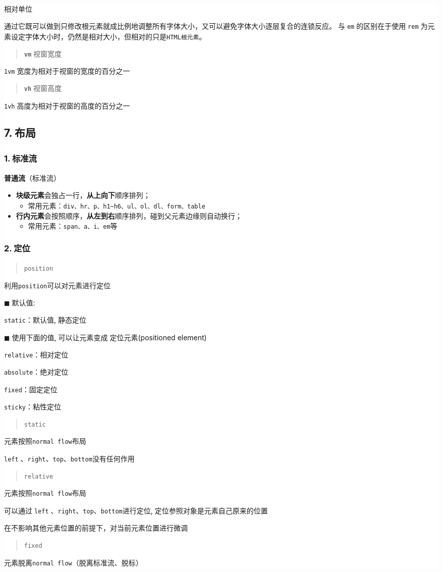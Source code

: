 相对单位

通过它既可以做到只修改根元素就成比例地调整所有字体大小，又可以避免字体大小逐层复合的连锁反应。
与 `em` 的区别在于使用 `rem` 为元素设定字体大小时，仍然是相对大小，但相对的只是`HTML根元素`。

> **`vm`** 视窗宽度

`1vm` 宽度为相对于视窗的宽度的百分之一

> **`vh`** 视窗高度

`1vh` 高度为相对于视窗的高度的百分之一

## 7. 布局

### 1. 标准流

**普通流**（标准流）

- **块级元素**会独占一行，**从上向下**顺序排列；
  - 常用元素：`div、hr、p、h1~h6、ul、ol、dl、form、table`
- **行内元素**会按照顺序，**从左到右**顺序排列，碰到父元素边缘则自动换行；
  - 常用元素：`span、a、i、em`等

### 2. 定位

> `position`

利用`position`可以对元素进行定位

◼ 默认值: 

`static`：默认值, 静态定位 

◼ 使用下面的值, 可以让元素变成 定位元素(positioned element) 

`relative`：相对定位 

`absolute`：绝对定位 

`fixed`：固定定位 

`sticky`：粘性定位

> `static`

元素按照`normal flow`布局

 `left` 、`right`、`top`、`bottom`没有任何作用

> `relative`

元素按照`normal flow`布局

可以通过 `left` 、`right`、`top`、`bottom`进行定位, 定位参照对象是元素自己原来的位置

在不影响其他元素位置的前提下，对当前元素位置进行微调

> `fixed`

元素脱离`normal flow`（脱离标准流、脱标）

